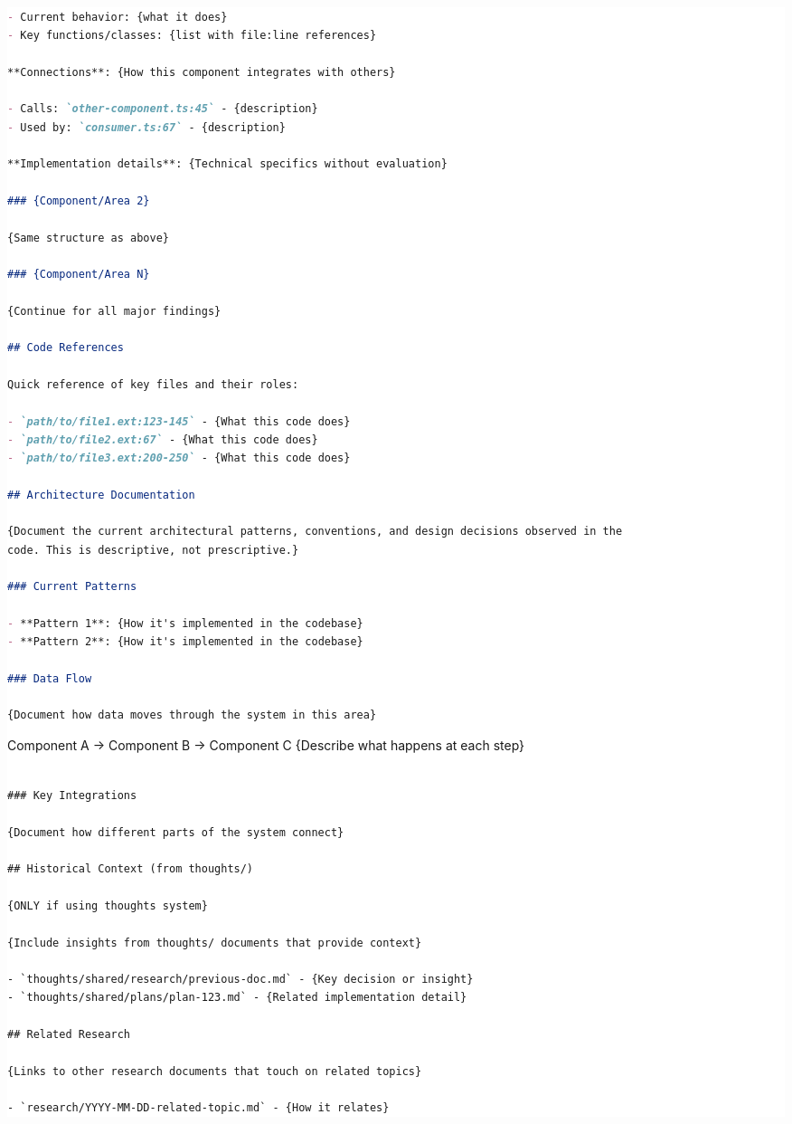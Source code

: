 ```markdown
- Current behavior: {what it does}
- Key functions/classes: {list with file:line references}

**Connections**: {How this component integrates with others}

- Calls: `other-component.ts:45` - {description}
- Used by: `consumer.ts:67` - {description}

**Implementation details**: {Technical specifics without evaluation}

### {Component/Area 2}

{Same structure as above}

### {Component/Area N}

{Continue for all major findings}

## Code References

Quick reference of key files and their roles:

- `path/to/file1.ext:123-145` - {What this code does}
- `path/to/file2.ext:67` - {What this code does}
- `path/to/file3.ext:200-250` - {What this code does}

## Architecture Documentation

{Document the current architectural patterns, conventions, and design decisions observed in the
code. This is descriptive, not prescriptive.}

### Current Patterns

- **Pattern 1**: {How it's implemented in the codebase}
- **Pattern 2**: {How it's implemented in the codebase}

### Data Flow

{Document how data moves through the system in this area}
```

Component A → Component B → Component C {Describe what happens at each step}

```

### Key Integrations

{Document how different parts of the system connect}

## Historical Context (from thoughts/)

{ONLY if using thoughts system}

{Include insights from thoughts/ documents that provide context}

- `thoughts/shared/research/previous-doc.md` - {Key decision or insight}
- `thoughts/shared/plans/plan-123.md` - {Related implementation detail}

## Related Research

{Links to other research documents that touch on related topics}

- `research/YYYY-MM-DD-related-topic.md` - {How it relates}

```